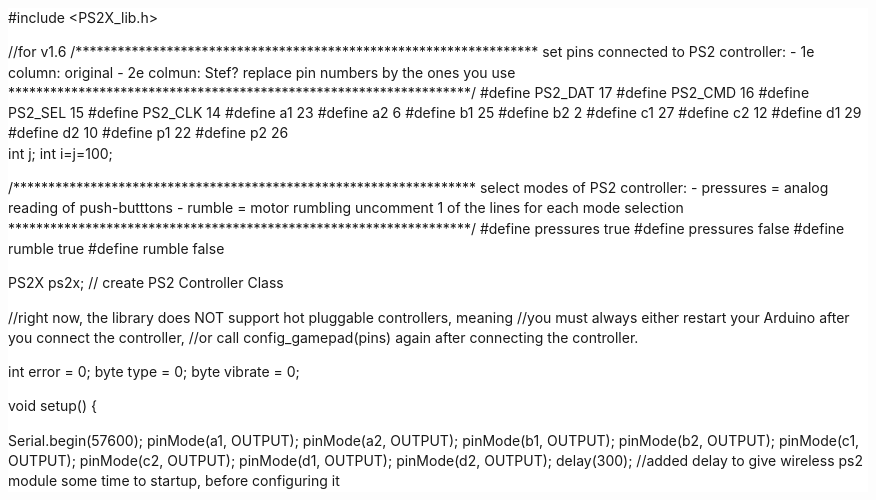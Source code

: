 #include <PS2X_lib.h>


  //for v1.6
/******************************************************************
   set pins connected to PS2 controller:
     - 1e column: original
     - 2e colmun: Stef?
   replace pin numbers by the ones you use
 ******************************************************************/
#define PS2_DAT        17
#define PS2_CMD        16
#define PS2_SEL        15
#define PS2_CLK        14
#define a1             23
#define a2             6
#define b1             25
#define b2             2
#define c1             27
#define c2             12
#define d1             29
#define d2             10
#define p1             22
#define p2             26  
int j;
int i=j=100;

/******************************************************************
   select modes of PS2 controller:
     - pressures = analog reading of push-butttons
     - rumble    = motor rumbling
   uncomment 1 of the lines for each mode selection
 ******************************************************************/
#define pressures   true
#define pressures   false
#define rumble      true
#define rumble      false

PS2X ps2x; // create PS2 Controller Class

//right now, the library does NOT support hot pluggable controllers, meaning
//you must always either restart your Arduino after you connect the controller,
//or call config_gamepad(pins) again after connecting the controller.

int error = 0;
byte type = 0;
byte vibrate = 0;

void setup() {

  Serial.begin(57600);
  pinMode(a1, OUTPUT);
  pinMode(a2, OUTPUT);
  pinMode(b1, OUTPUT);
  pinMode(b2, OUTPUT);
  pinMode(c1, OUTPUT);
  pinMode(c2, OUTPUT);
  pinMode(d1, OUTPUT);
  pinMode(d2, OUTPUT);
  delay(300);  //added delay to give wireless ps2 module some time to startup, before configuring it
